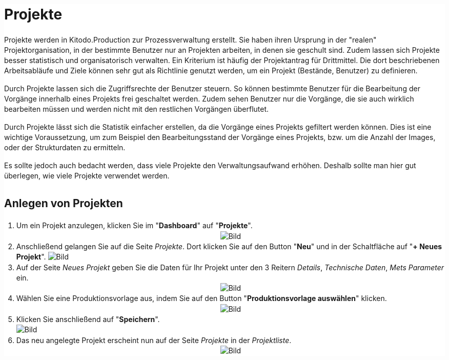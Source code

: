 # Projekte

Projekte werden in Kitodo.Production zur Prozessverwaltung erstellt. Sie haben ihren Ursprung in der "realen" Projektorganisation, in der bestimmte Benutzer nur an Projekten arbeiten, in denen sie geschult sind. Zudem lassen sich Projekte besser statistisch und organisatorisch verwalten. Ein Kriterium ist häufig der Projektantrag für Drittmittel. Die dort beschriebenen Arbeitsabläufe und Ziele können sehr gut als Richtlinie genutzt werden, um ein Projekt (Bestände, Benutzer) zu definieren.

Durch Projekte lassen sich die Zugriffsrechte der Benutzer steuern. So können bestimmte Benutzer für die Bearbeitung der Vorgänge innerhalb eines Projekts frei geschaltet werden. Zudem sehen Benutzer nur die Vorgänge, die sie auch wirklich bearbeiten müssen und werden nicht mit den restlichen Vorgängen überflutet.

Durch Projekte lässt sich die Statistik einfacher erstellen, da die Vorgänge eines Projekts gefiltert werden können. Dies ist eine wichtige Voraussetzung, um zum Beispiel den Bearbeitungsstand der Vorgänge eines Projekts, bzw. um die Anzahl der Images, oder der Strukturdaten zu ermitteln.

Es sollte jedoch auch bedacht werden, dass viele Projekte den Verwaltungsaufwand erhöhen. Deshalb sollte man hier gut überlegen, wie viele Projekte verwendet werden.

## Anlegen von Projekten

<ol> 
<li>Um ein Projekt anzulegen, klicken Sie im "<b>Dashboard</b>" auf "<b>Projekte</b>". 
<center><img src= "/user/pictures/DashboardProjekte.png" alt="Bild" width= 75% height= auto></center>
</li>
<li> Anschließend gelangen Sie auf die Seite <i>Projekte</i>. Dort klicken Sie auf den Button "<b>Neu</b>" und in der Schaltfläche auf "<b>+ Neues Projekt</b>". <img src= "/user/pictures/NeuNeuesProjekt.png" alt="Bild"></li>
<li> Auf der Seite <i>Neues Projekt</i> geben Sie die Daten für Ihr Projekt unter den 3 Reitern <i>Details</i>, <i>Technische Daten</i>, <i>Mets Parameter</i> ein. 
<center><img src= "/user/pictures/EingabeNeuesProjekt.png" alt="Bild" width= 75% height= auto></center>
</li>
<li> Wählen Sie eine Produktionsvorlage aus, indem Sie auf den Button "<b>Produktionsvorlage auswählen</b>" klicken.
<center><img src= "/user/pictures/ProjektProduktionsvorlageHinzufügen.png" alt="Bild" width= 75% height= auto></center>
<li> Klicken Sie anschließend auf "<b>Speichern</b>". </li>
<img src= "/user/pictures/NeuesProjektSpeichern.png" alt="Bild">
<li> Das neu angelegte Projekt erscheint nun auf der Seite <i>Projekte</i> in der <i>Projektliste</i>.
<center><img src= "/user/pictures/ProjekteProjektliste.png" alt="Bild" width= 50% height= auto></center>
</li>
</ol>